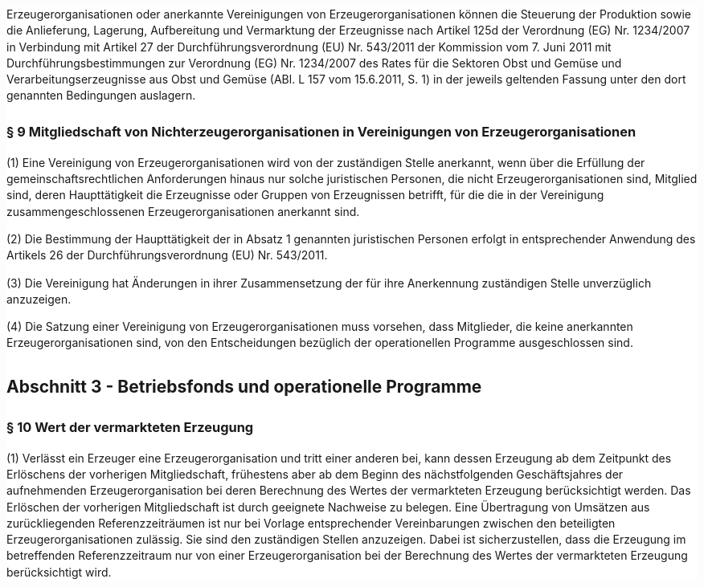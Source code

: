 Erzeugerorganisationen oder anerkannte Vereinigungen von
Erzeugerorganisationen können die Steuerung der Produktion sowie die
Anlieferung, Lagerung, Aufbereitung und Vermarktung der Erzeugnisse
nach Artikel 125d der Verordnung (EG) Nr. 1234/2007 in Verbindung mit
Artikel 27 der Durchführungsverordnung (EU) Nr. 543/2011 der
Kommission vom 7. Juni 2011 mit Durchführungsbestimmungen zur
Verordnung (EG) Nr. 1234/2007 des Rates für die Sektoren Obst und
Gemüse und Verarbeitungserzeugnisse aus Obst und Gemüse (ABl. L 157
vom 15.6.2011, S. 1) in der jeweils geltenden Fassung unter den dort
genannten Bedingungen auslagern.


### § 9 Mitgliedschaft von Nichterzeugerorganisationen in Vereinigungen von Erzeugerorganisationen

(1) Eine Vereinigung von Erzeugerorganisationen wird von der
zuständigen Stelle anerkannt, wenn über die Erfüllung der
gemeinschaftsrechtlichen Anforderungen hinaus nur solche juristischen
Personen, die nicht Erzeugerorganisationen sind, Mitglied sind, deren
Haupttätigkeit die Erzeugnisse oder Gruppen von Erzeugnissen betrifft,
für die die in der Vereinigung zusammengeschlossenen
Erzeugerorganisationen anerkannt sind.

(2) Die Bestimmung der Haupttätigkeit der in Absatz 1 genannten
juristischen Personen erfolgt in entsprechender Anwendung des Artikels
26 der Durchführungsverordnung (EU) Nr. 543/2011.

(3) Die Vereinigung hat Änderungen in ihrer Zusammensetzung der für
ihre Anerkennung zuständigen Stelle unverzüglich anzuzeigen.

(4) Die Satzung einer Vereinigung von Erzeugerorganisationen muss
vorsehen, dass Mitglieder, die keine anerkannten
Erzeugerorganisationen sind, von den Entscheidungen bezüglich der
operationellen Programme ausgeschlossen sind.


## Abschnitt 3 - Betriebsfonds und operationelle Programme


### § 10 Wert der vermarkteten Erzeugung

(1) Verlässt ein Erzeuger eine Erzeugerorganisation und tritt einer
anderen bei, kann dessen Erzeugung ab dem Zeitpunkt des Erlöschens der
vorherigen Mitgliedschaft, frühestens aber ab dem Beginn des
nächstfolgenden Geschäftsjahres der aufnehmenden Erzeugerorganisation
bei deren Berechnung des Wertes der vermarkteten Erzeugung
berücksichtigt werden. Das Erlöschen der vorherigen Mitgliedschaft ist
durch geeignete Nachweise zu belegen. Eine Übertragung von Umsätzen
aus zurückliegenden Referenzzeiträumen ist nur bei Vorlage
entsprechender Vereinbarungen zwischen den beteiligten
Erzeugerorganisationen zulässig. Sie sind den zuständigen Stellen
anzuzeigen. Dabei ist sicherzustellen, dass die Erzeugung im
betreffenden Referenzzeitraum nur von einer Erzeugerorganisation bei
der Berechnung des Wertes der vermarkteten Erzeugung berücksichtigt
wird.
